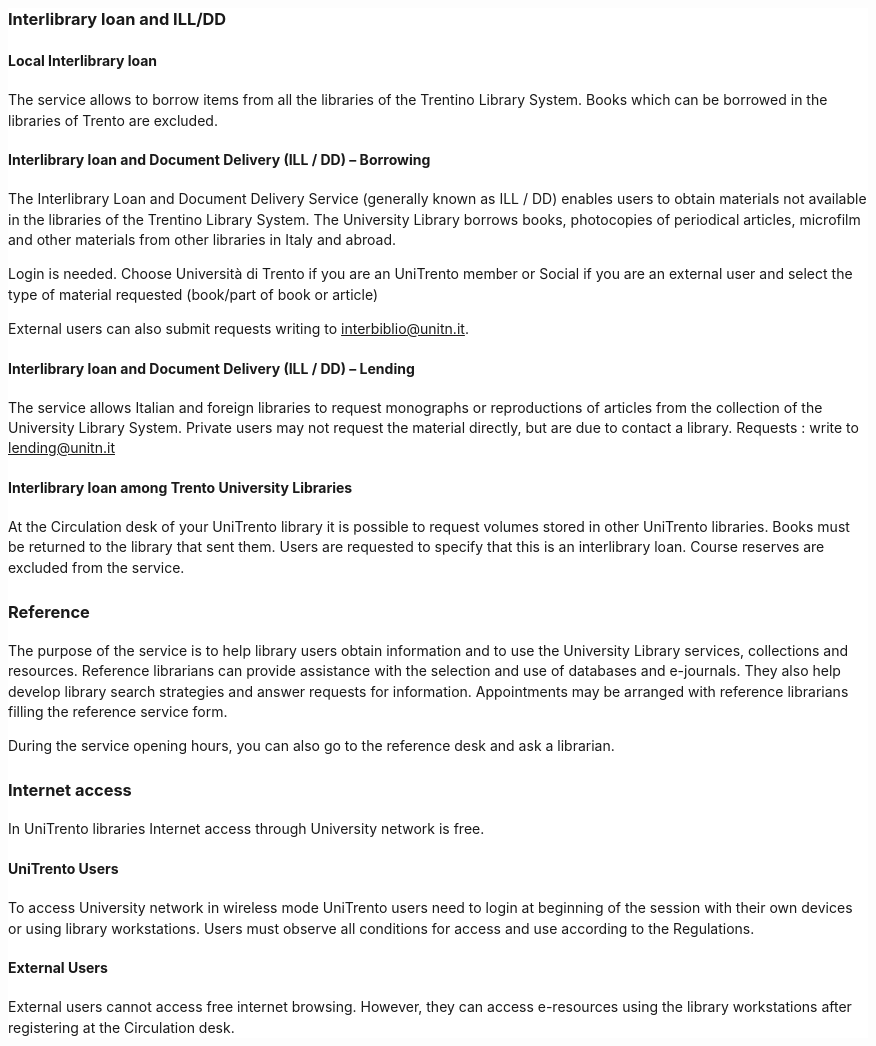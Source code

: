 ### Interlibrary loan and ILL/DD 

#### Local Interlibrary loan
The service allows to borrow items from all the libraries of the Trentino Library System.  Books which can be borrowed  in the libraries of Trento are excluded. 

#### Interlibrary loan and Document Delivery (ILL / DD) – Borrowing
The Interlibrary Loan and Document Delivery Service (generally known as ILL / DD) enables users to obtain materials not available in the libraries of the Trentino Library System. The University Library borrows books, photocopies of periodical articles, microfilm and other materials from other libraries in Italy and abroad.

Login is needed. Choose Università di Trento if you are an UniTrento member or Social if you are an external user and  select the type of material requested (book/part of book or article)

External users can also submit requests writing to interbiblio@unitn.it.

#### Interlibrary loan and Document Delivery (ILL / DD) – Lending
The service allows Italian and foreign libraries to request monographs or reproductions of articles from the collection of the University Library System. Private users may not request the material directly, but are due to contact a library.
Requests : write to lending@unitn.it

#### Interlibrary loan among Trento University Libraries 
At the Circulation desk of your UniTrento library it is possible to request volumes stored in other UniTrento libraries. Books must be returned to the library that sent them. 
Users are requested to specify that this is an interlibrary loan. Course reserves are excluded from the service.
    
### Reference
The purpose of the service is to help library users obtain information and to use the University Library services, collections and resources. Reference librarians can provide assistance with the selection and use of databases and e-journals. They also help develop library search strategies and answer requests for information.
Appointments may be arranged with reference librarians filling the reference service form.

During the service opening hours, you can also go to the reference desk and ask a librarian.
    
### Internet access
In UniTrento libraries Internet access through University network is free.

#### UniTrento Users
To access University network in wireless mode UniTrento users need to login at beginning of the session with their own devices or using library workstations.
Users must observe all conditions for access and use according to the Regulations.

#### External Users
External users cannot access free internet browsing. However, they can access e-resources using the library workstations after registering at the Circulation desk.
